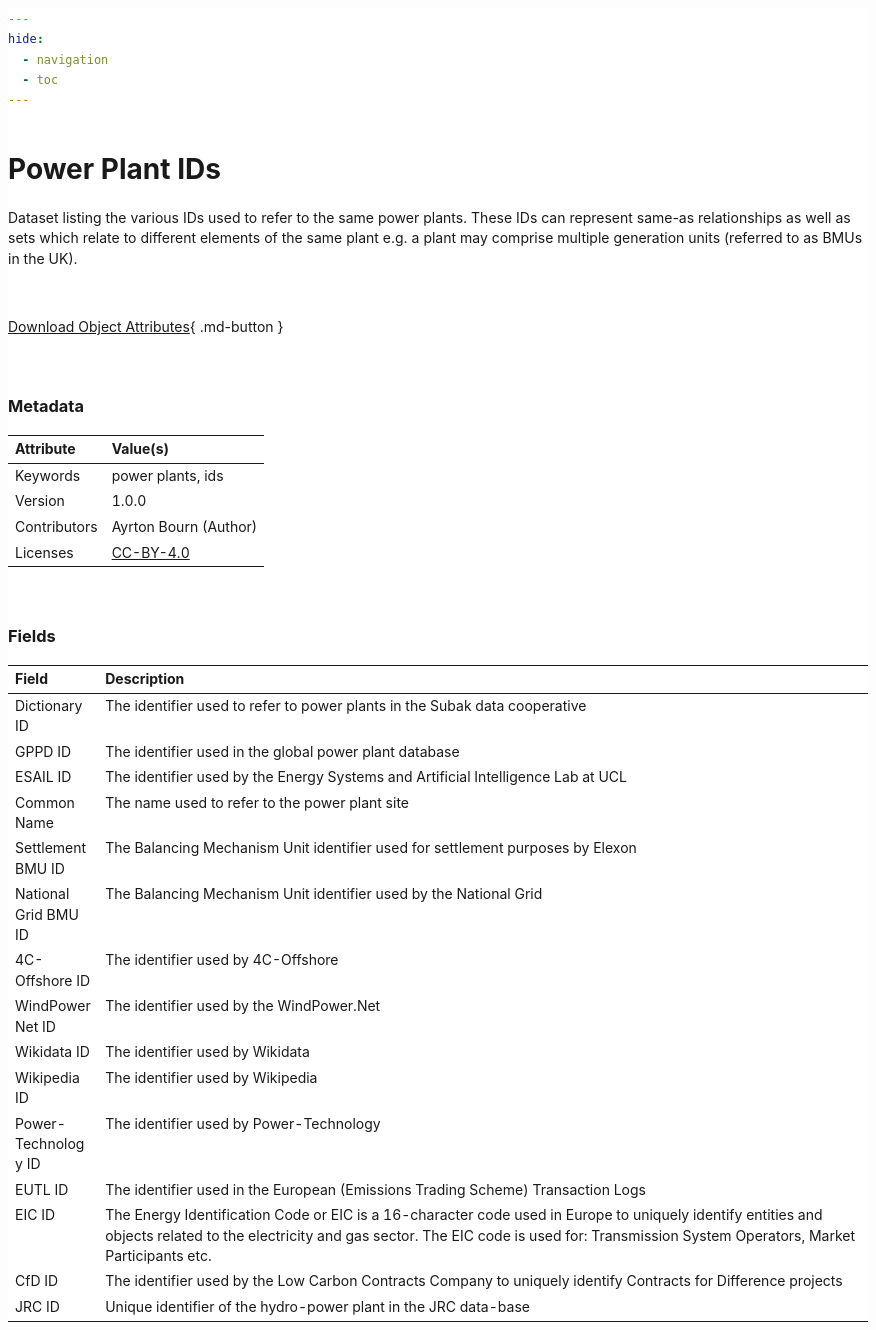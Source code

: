```yaml
---
hide:
  - navigation
  - toc
---
```


# Power Plant IDs

Dataset listing the various IDs used to refer to the same power plants. These IDs can represent same-as relationships as well as sets which relate to different elements of the same plant e.g. a plant may comprise multiple generation units (referred to as BMUs in the UK).

<br>

[Download Object Attributes](https://osuked.github.io/Power-Station-Dictionary/object_attrs/dictionary_attributes.csv){ .md-button }

<br>

### Metadata

| Attribute    | Value(s)                                                  |
|:-------------|:----------------------------------------------------------|
| Keywords     | power plants, ids                                         |
| Version      | 1.0.0                                                     |
| Contributors | Ayrton Bourn (Author)                                     |
| Licenses     | [CC-BY-4.0](https://creativecommons.org/licenses/by/4.0/) |

<br>

### Fields

| Field                    | Description                                                                                                                                                                                                                                        |
|:-------------------------|:---------------------------------------------------------------------------------------------------------------------------------------------------------------------------------------------------------------------------------------------------|
| Dictionary ID            | The identifier used to refer to power plants in the Subak data cooperative                                                                                                                                                                         |
| GPPD ID                  | The identifier used in the global power plant database                                                                                                                                                                                             |
| ESAIL ID                 | The identifier used by the Energy Systems and Artificial Intelligence Lab at UCL                                                                                                                                                                   |
| Common Name              | The name used to refer to the power plant site                                                                                                                                                                                                     |
| Settlement BMU ID        | The Balancing Mechanism Unit identifier used for settlement purposes by Elexon                                                                                                                                                                     |
| National Grid BMU ID     | The Balancing Mechanism Unit identifier used by the National Grid                                                                                                                                                                                  |
| 4C-Offshore ID           | The identifier used by 4C-Offshore                                                                                                                                                                                                                 |
| WindPowerNet ID          | The identifier used by the WindPower.Net                                                                                                                                                                                                           |
| Wikidata ID              | The identifier used by Wikidata                                                                                                                                                                                                                    |
| Wikipedia ID             | The identifier used by Wikipedia                                                                                                                                                                                                                   |
| Power-Technology ID      | The identifier used by Power-Technology                                                                                                                                                                                                            |
| EUTL ID                  | The identifier used in the European (Emissions Trading Scheme) Transaction Logs                                                                                                                                                                    |
| EIC ID                   | The Energy Identification Code or EIC is a 16-character code used in Europe to uniquely identify entities and objects related to the electricity and gas sector. The EIC code is used for: Transmission System Operators, Market Participants etc. |
| CfD ID                   | The identifier used by the Low Carbon Contracts Company to uniquely identify Contracts for Difference projects                                                                                                                                     |
| JRC ID                   | Unique identifier of the hydro-power plant in the JRC data-base                                                                                                                                                                                    |